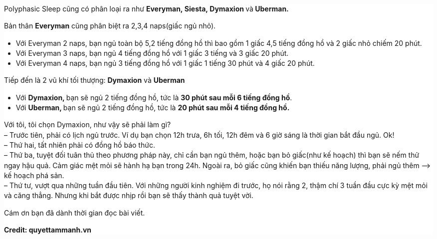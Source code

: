 <p>Polyphasic Sleep cũng có phân loại ra như <strong>Everyman,&nbsp;Siesta,&nbsp;Dymaxion&nbsp;</strong>và<strong> Uberman.</strong></p>
<p></p>
<p></p>
<p>Bản thân <strong>Everyman</strong> cũng phân biệt ra 2,3,4 naps(giấc ngủ nhỏ).</p>
<p></p>
<p></p>
<ul>
<li>Với Everyman 2 naps, bạn ngủ toàn bộ 5,2 tiếng đồng hồ thì bao gồm 1 giấc 4,5 tiếng đồng hồ và 2 giấc nhỏ chiếm 20 phút.</li>
<li>Với Everyman 3 naps, bạn ngủ 4 tiếng đồng hồ với 1 giấc 3 tiếng và 3 giấc 20 phút.</li>
<li>Với Everyman 4 naps, bạn ngủ 3 tiếng đồng hồ với 1 giấc 1 tiếng 30 phút và 4 giấc 20 phút.</li>
</ul>
<p></p>
<p></p>
<p>Tiếp đến là 2 vũ khí tối thượng: <strong>Dymaxion</strong>&nbsp;và&nbsp;<strong>Uberman</strong></p>
<p></p>
<p></p>
<ul>
<li>Với <strong>Dymaxion, </strong>bạn sẽ ngủ 2 tiếng đồng hồ, tức là&nbsp;<strong>30 phút sau mỗi 6 tiếng đồng hồ</strong>.</li>
<li>Với&nbsp;<strong>Uberman, </strong>bạn sẽ ngủ 2 tiếng đồng hồ, tức là&nbsp;<strong>20 phút sau mỗi 4 tiếng đồng hồ.</strong></li>
</ul>
<p></p>
<p></p>
<p>Với tôi, tôi chọn Dymaxion, như vậy sẽ phải làm gì?<br />– Trước tiên, phải có lịch ngủ trước. Ví dụ bạn chọn 12h trưa, 6h tối, 12h đêm và 6 giờ sáng là thời gian bắt đầu ngủ. Ok!<br />– Thứ hai, tất nhiên phải có đồng hồ báo thức.<br />– Thứ ba, tuyệt đối tuân thủ theo phương pháp này, chỉ cần bạn ngủ thêm, hoặc bạn bỏ giấc(như kế hoạch) thì bạn sẽ nếm thử ngay hậu quả. Cảm giác mệt mỏi sẽ hành hạ bạn trong 24h. Ngoài ra, bỏ giấc cũng khiến bạn thiếu năng lượng, phải ngủ thêm —&gt; kế hoạch phá sản.<br />– Thứ tư, vượt qua những tuần đầu tiên. Với những người kinh nghiệm đi trước, họ nói rằng 2, thậm chí 3 tuần đầu cực kỳ mệt mỏi và căng thẳng. Nhưng khi bắt được nhịp rồi bạn sẽ thấy thành quả tuyệt vời.</p>
<p></p>
<p></p>
<p>Cám ơn bạn đã dành thời gian đọc bài viết.</p>
<p></p>
<p></p>
<p><strong>Credit: quyettammanh.vn</strong></p>
<p></p>

